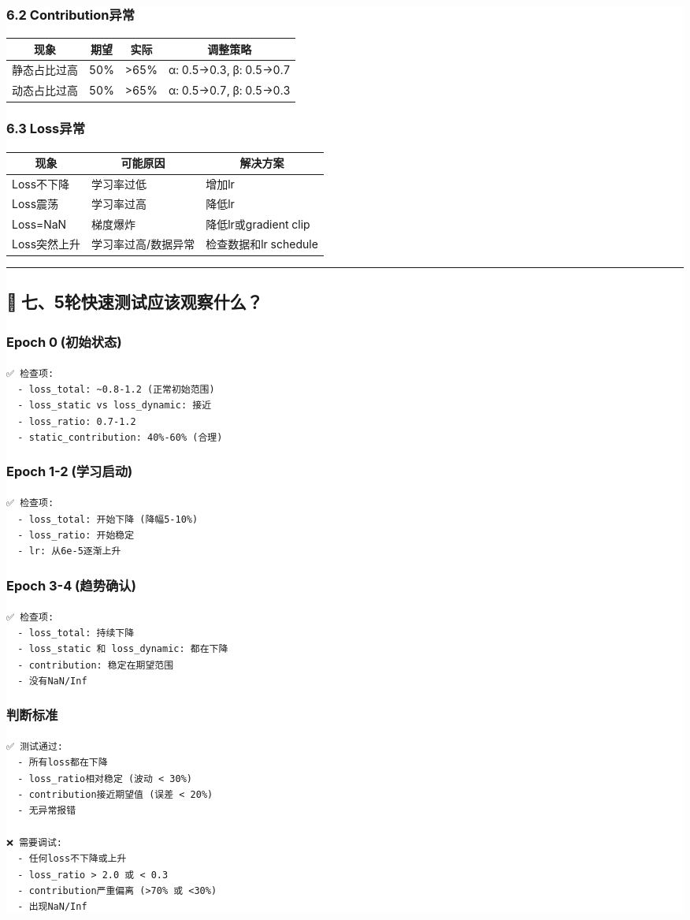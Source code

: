 ### 6.2 Contribution异常

| 现象 | 期望 | 实际 | 调整策略 |
|------|------|------|---------|
| 静态占比过高 | 50% | >65% | α: 0.5→0.3, β: 0.5→0.7 |
| 动态占比过高 | 50% | >65% | α: 0.5→0.7, β: 0.5→0.3 |

### 6.3 Loss异常

| 现象 | 可能原因 | 解决方案 |
|------|---------|---------|
| Loss不下降 | 学习率过低 | 增加lr |
| Loss震荡 | 学习率过高 | 降低lr |
| Loss=NaN | 梯度爆炸 | 降低lr或gradient clip |
| Loss突然上升 | 学习率过高/数据异常 | 检查数据和lr schedule |

---

## 🎯 七、5轮快速测试应该观察什么？

### Epoch 0 (初始状态)
```
✅ 检查项:
  - loss_total: ~0.8-1.2 (正常初始范围)
  - loss_static vs loss_dynamic: 接近
  - loss_ratio: 0.7-1.2
  - static_contribution: 40%-60% (合理)
```

### Epoch 1-2 (学习启动)
```
✅ 检查项:
  - loss_total: 开始下降 (降幅5-10%)
  - loss_ratio: 开始稳定
  - lr: 从6e-5逐渐上升
```

### Epoch 3-4 (趋势确认)
```
✅ 检查项:
  - loss_total: 持续下降
  - loss_static 和 loss_dynamic: 都在下降
  - contribution: 稳定在期望范围
  - 没有NaN/Inf
```

### 判断标准
```
✅ 测试通过:
  - 所有loss都在下降
  - loss_ratio相对稳定 (波动 < 30%)
  - contribution接近期望值 (误差 < 20%)
  - 无异常报错

❌ 需要调试:
  - 任何loss不下降或上升
  - loss_ratio > 2.0 或 < 0.3
  - contribution严重偏离 (>70% 或 <30%)
  - 出现NaN/Inf
```